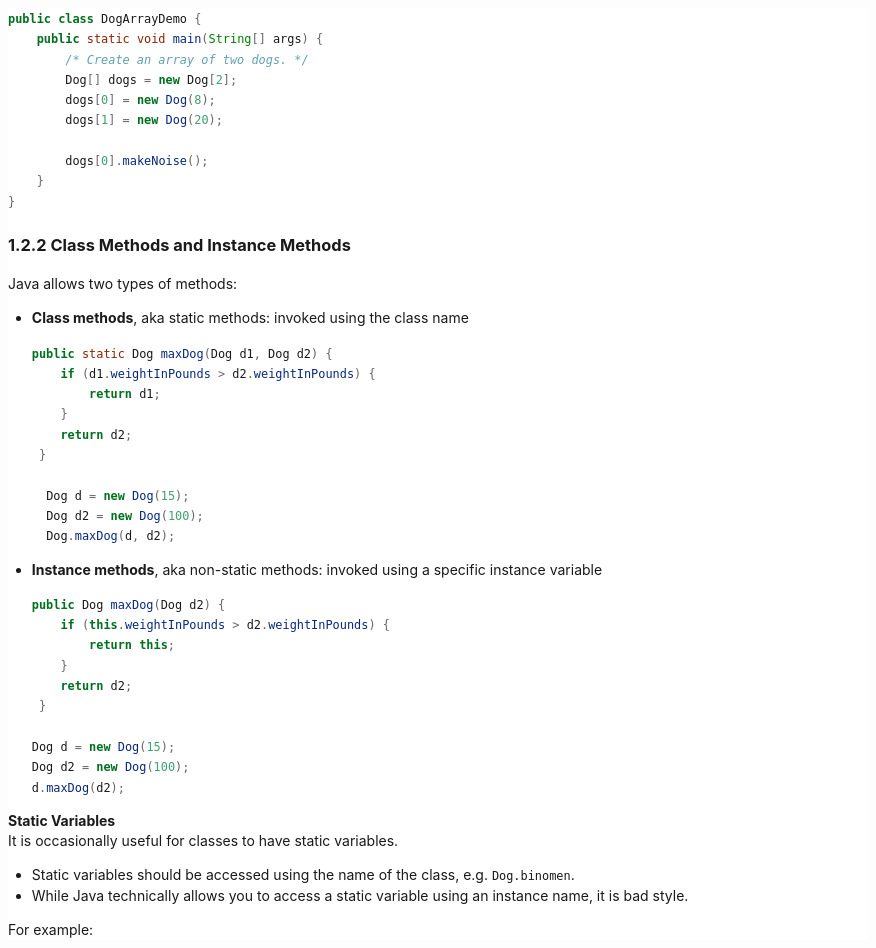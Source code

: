 ```java
public class DogArrayDemo {
    public static void main(String[] args) {
        /* Create an array of two dogs. */
        Dog[] dogs = new Dog[2];
        dogs[0] = new Dog(8);
        dogs[1] = new Dog(20);

        dogs[0].makeNoise();
    }
}
```

### 1.2.2 Class Methods and Instance Methods

Java allows two types of methods:

* **Class methods**, aka static methods: invoked using the class name  

  ```java
  public static Dog maxDog(Dog d1, Dog d2) {
      if (d1.weightInPounds > d2.weightInPounds) {
          return d1;
      }
      return d2;
   }
    
    Dog d = new Dog(15);
    Dog d2 = new Dog(100);
    Dog.maxDog(d, d2);
  ```

* **Instance methods**, aka non-static methods: invoked using a specific instance variable  

  ```java
  public Dog maxDog(Dog d2) {
      if (this.weightInPounds > d2.weightInPounds) {
          return this;
      }
      return d2;
   }
  
  Dog d = new Dog(15);
  Dog d2 = new Dog(100);
  d.maxDog(d2);
  ```

**Static Variables**  
It is occasionally useful for classes to have static variables.   

* Static variables should be accessed using the name of the class, e.g. `Dog.binomen`.
* While Java technically allows you to access a static variable using an instance name, it is bad style.  

For example: 
